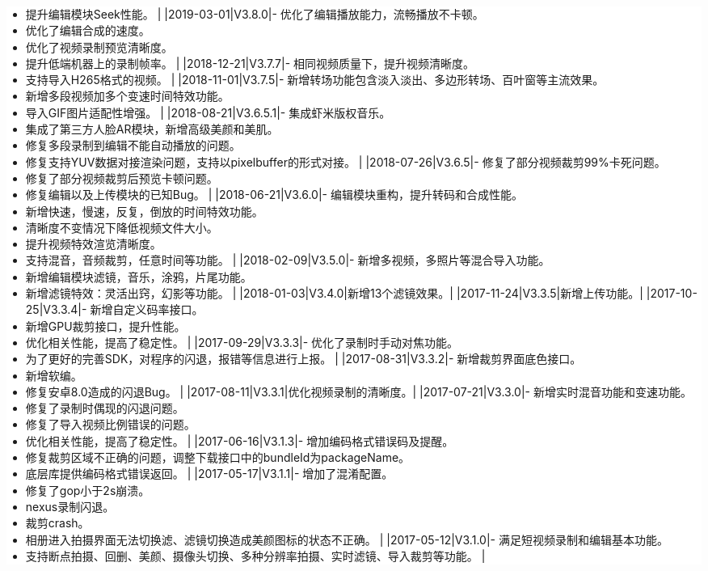-   提升编辑模块Seek性能。 |
|2019-03-01|V3.8.0|-   优化了编辑播放能力，流畅播放不卡顿。
-   优化了编辑合成的速度。
-   优化了视频录制预览清晰度。
-   提升低端机器上的录制帧率。 |
|2018-12-21|V3.7.7|-   相同视频质量下，提升视频清晰度。
-   支持导入H265格式的视频。 |
|2018-11-01|V3.7.5|-   新增转场功能包含淡入淡出、多边形转场、百叶窗等主流效果。
-   新增多段视频加多个变速时间特效功能。
-   导入GIF图片适配性增强。 |
|2018-08-21|V3.6.5.1|-   集成虾米版权音乐。
-   集成了第三方人脸AR模块，新增高级美颜和美肌。
-   修复多段录制到编辑不能自动播放的问题。
-   修复支持YUV数据对接渲染问题，支持以pixelbuffer的形式对接。 |
|2018-07-26|V3.6.5|-   修复了部分视频裁剪99%卡死问题。
-   修复了部分视频裁剪后预览卡顿问题。
-   修复编辑以及上传模块的已知Bug。 |
|2018-06-21|V3.6.0|-   编辑模块重构，提升转码和合成性能。
-   新增快速，慢速，反复，倒放的时间特效功能。
-   清晰度不变情况下降低视频文件大小。
-   提升视频特效渲览清晰度。
-   支持混音，音频裁剪，任意时间等功能。 |
|2018-02-09|V3.5.0|-   新增多视频，多照片等混合导入功能。
-   新增编辑模块滤镜，音乐，涂鸦，片尾功能。
-   新增滤镜特效：灵活出窍，幻影等功能。 |
|2018-01-03|V3.4.0|新增13个滤镜效果。|
|2017-11-24|V3.3.5|新增上传功能。|
|2017-10-25|V3.3.4|-   新增自定义码率接口。
-   新增GPU裁剪接口，提升性能。
-   优化相关性能，提高了稳定性。 |
|2017-09-29|V3.3.3|-   优化了录制时手动对焦功能。
-   为了更好的完善SDK，对程序的闪退，报错等信息进行上报。 |
|2017-08-31|V3.3.2|-   新增裁剪界面底色接口。
-   新增软编。
-   修复安卓8.0造成的闪退Bug。 |
|2017-08-11|V3.3.1|优化视频录制的清晰度。|
|2017-07-21|V3.3.0|-   新增实时混音功能和变速功能。
-   修复了录制时偶现的闪退问题。
-   修复了导入视频比例错误的问题。
-   优化相关性能，提高了稳定性。 |
|2017-06-16|V3.1.3|-   增加编码格式错误码及提醒。
-   修复裁剪区域不正确的问题，调整下载接口中的bundleId为packageName。
-   底层库提供编码格式错误返回。 |
|2017-05-17|V3.1.1|-   增加了混淆配置。
-   修复了gop小于2s崩溃。
-   nexus录制闪退。
-   裁剪crash。
-   相册进入拍摄界面无法切换滤、滤镜切换造成美颜图标的状态不正确。 |
|2017-05-12|V3.1.0|-   满足短视频录制和编辑基本功能。
-   支持断点拍摄、回删、美颜、摄像头切换、多种分辨率拍摄、实时滤镜、导入裁剪等功能。 |
